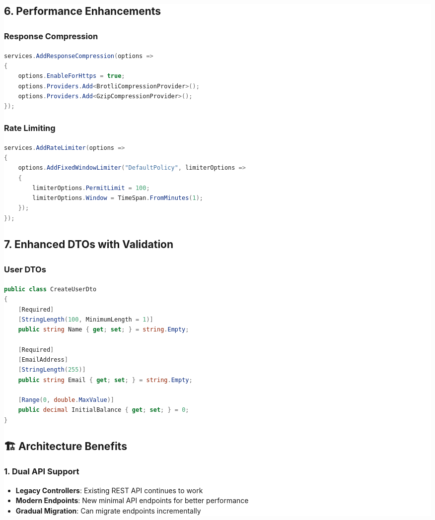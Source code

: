 ## 6. **Performance Enhancements**

### Response Compression
```csharp
services.AddResponseCompression(options =>
{
    options.EnableForHttps = true;
    options.Providers.Add<BrotliCompressionProvider>();
    options.Providers.Add<GzipCompressionProvider>();
});
```

### Rate Limiting
```csharp
services.AddRateLimiter(options =>
{
    options.AddFixedWindowLimiter("DefaultPolicy", limiterOptions =>
    {
        limiterOptions.PermitLimit = 100;
        limiterOptions.Window = TimeSpan.FromMinutes(1);
    });
});
```

## 7. **Enhanced DTOs with Validation**

### User DTOs
```csharp
public class CreateUserDto
{
    [Required]
    [StringLength(100, MinimumLength = 1)]
    public string Name { get; set; } = string.Empty;

    [Required]
    [EmailAddress]
    [StringLength(255)]
    public string Email { get; set; } = string.Empty;

    [Range(0, double.MaxValue)]
    public decimal InitialBalance { get; set; } = 0;
}
```

## 🏗️ **Architecture Benefits**

### 1. **Dual API Support**
- **Legacy Controllers**: Existing REST API continues to work
- **Modern Endpoints**: New minimal API endpoints for better performance
- **Gradual Migration**: Can migrate endpoints incrementally
